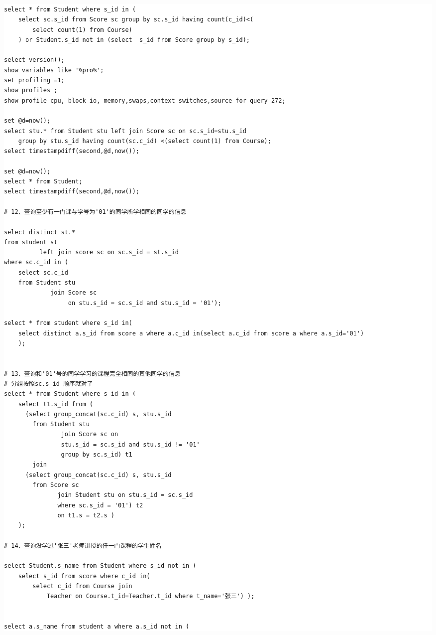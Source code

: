 ```
select * from Student where s_id in (
    select sc.s_id from Score sc group by sc.s_id having count(c_id)<(
        select count(1) from Course)
    ) or Student.s_id not in (select  s_id from Score group by s_id);

select version();
show variables like '%pro%';
set profiling =1;
show profiles ;
show profile cpu, block io, memory,swaps,context switches,source for query 272;

set @d=now();
select stu.* from Student stu left join Score sc on sc.s_id=stu.s_id
    group by stu.s_id having count(sc.c_id) <(select count(1) from Course);
select timestampdiff(second,@d,now());

set @d=now();
select * from Student;
select timestampdiff(second,@d,now());

# 12、查询至少有一门课与学号为'01'的同学所学相同的同学的信息

select distinct st.*
from student st
          left join score sc on sc.s_id = st.s_id
where sc.c_id in (
    select sc.c_id
    from Student stu
             join Score sc
                  on stu.s_id = sc.s_id and stu.s_id = '01');

select * from student where s_id in(
	select distinct a.s_id from score a where a.c_id in(select a.c_id from score a where a.s_id='01')
	);


# 13、查询和'01'号的同学学习的课程完全相同的其他同学的信息
# 分组按照sc.s_id 顺序就对了
select * from Student where s_id in (
    select t1.s_id from (
      (select group_concat(sc.c_id) s, stu.s_id
        from Student stu
                join Score sc on
                stu.s_id = sc.s_id and stu.s_id != '01'
                group by sc.s_id) t1
        join
      (select group_concat(sc.c_id) s, stu.s_id
        from Score sc
               join Student stu on stu.s_id = sc.s_id
               where sc.s_id = '01') t2
               on t1.s = t2.s )
    );

# 14、查询没学过'张三'老师讲授的任一门课程的学生姓名

select Student.s_name from Student where s_id not in (
    select s_id from score where c_id in(
        select c_id from Course join
            Teacher on Course.t_id=Teacher.t_id where t_name='张三') );


select a.s_name from student a where a.s_id not in (
```